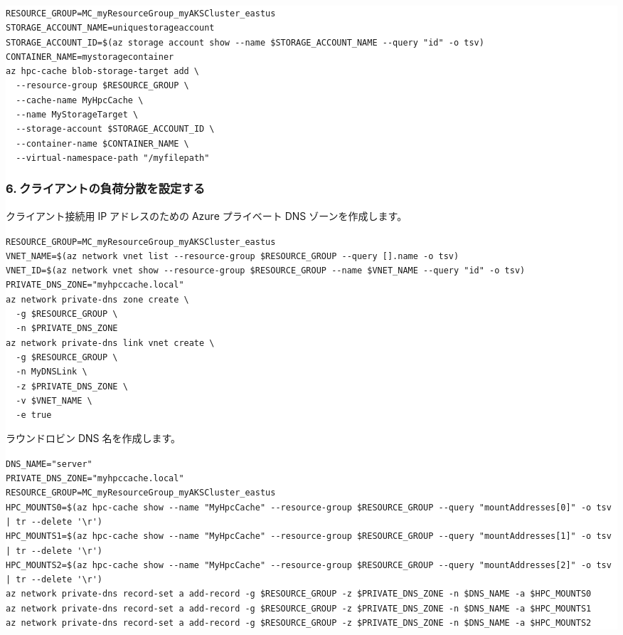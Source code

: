 ```azurecli
RESOURCE_GROUP=MC_myResourceGroup_myAKSCluster_eastus
STORAGE_ACCOUNT_NAME=uniquestorageaccount
STORAGE_ACCOUNT_ID=$(az storage account show --name $STORAGE_ACCOUNT_NAME --query "id" -o tsv)
CONTAINER_NAME=mystoragecontainer
az hpc-cache blob-storage-target add \
  --resource-group $RESOURCE_GROUP \
  --cache-name MyHpcCache \
  --name MyStorageTarget \
  --storage-account $STORAGE_ACCOUNT_ID \
  --container-name $CONTAINER_NAME \
  --virtual-namespace-path "/myfilepath"
```

### <a name="6-set-up-client-load-balancing"></a>6. クライアントの負荷分散を設定する

クライアント接続用 IP アドレスのための Azure プライベート DNS ゾーンを作成します。

```azurecli
RESOURCE_GROUP=MC_myResourceGroup_myAKSCluster_eastus
VNET_NAME=$(az network vnet list --resource-group $RESOURCE_GROUP --query [].name -o tsv)
VNET_ID=$(az network vnet show --resource-group $RESOURCE_GROUP --name $VNET_NAME --query "id" -o tsv)
PRIVATE_DNS_ZONE="myhpccache.local"
az network private-dns zone create \
  -g $RESOURCE_GROUP \
  -n $PRIVATE_DNS_ZONE
az network private-dns link vnet create \
  -g $RESOURCE_GROUP \
  -n MyDNSLink \
  -z $PRIVATE_DNS_ZONE \
  -v $VNET_NAME \
  -e true
```

ラウンドロビン DNS 名を作成します。

```azurecli
DNS_NAME="server"
PRIVATE_DNS_ZONE="myhpccache.local"
RESOURCE_GROUP=MC_myResourceGroup_myAKSCluster_eastus
HPC_MOUNTS0=$(az hpc-cache show --name "MyHpcCache" --resource-group $RESOURCE_GROUP --query "mountAddresses[0]" -o tsv | tr --delete '\r')
HPC_MOUNTS1=$(az hpc-cache show --name "MyHpcCache" --resource-group $RESOURCE_GROUP --query "mountAddresses[1]" -o tsv | tr --delete '\r')
HPC_MOUNTS2=$(az hpc-cache show --name "MyHpcCache" --resource-group $RESOURCE_GROUP --query "mountAddresses[2]" -o tsv | tr --delete '\r')
az network private-dns record-set a add-record -g $RESOURCE_GROUP -z $PRIVATE_DNS_ZONE -n $DNS_NAME -a $HPC_MOUNTS0
az network private-dns record-set a add-record -g $RESOURCE_GROUP -z $PRIVATE_DNS_ZONE -n $DNS_NAME -a $HPC_MOUNTS1
az network private-dns record-set a add-record -g $RESOURCE_GROUP -z $PRIVATE_DNS_ZONE -n $DNS_NAME -a $HPC_MOUNTS2
```


[aks-quickstart-cli]: kubernetes-walkthrough.md
[aks-quickstart-portal]: kubernetes-walkthrough-portal.md
[aks-nfs]: azure-nfs-volume.md
[hpc-cache]: ../hpc-cache/hpc-cache-overview.md
[hpc-cache-access-policies]: ../hpc-cache/access-policies.md
[hpc-cache-regions]: https://azure.microsoft.com/global-infrastructure/services/?products=hpc-cache&regions=all
[hpc-cache-cli-prerequisites]: ../hpc-cache/az-cli-prerequisites.md
[hpc-cache-prereqs]: ../hpc-cache/hpc-cache-prerequisites.md
[az-hpc-cache-create]: /cli/azure/hpc-cache#az_hpc_cache_create
[az-aks-show]: /cli/azure/aks#az_aks_show
[install-azure-cli]: /cli/azure/install-azure-cli
[kubectl-apply]: https://kubernetes.io/docs/reference/generated/kubectl/kubectl-commands#apply
[kubectl-describe]: https://kubernetes.io/docs/reference/generated/kubectl/kubectl-commands#describe
[kubectl-exec]: https://kubernetes.io/docs/reference/generated/kubectl/kubectl-commands#exec
[persistent-volume]: concepts-storage.md#persistent-volumes
[persistent-volume-claim]: concepts-storage.md#persistent-volume-claims
